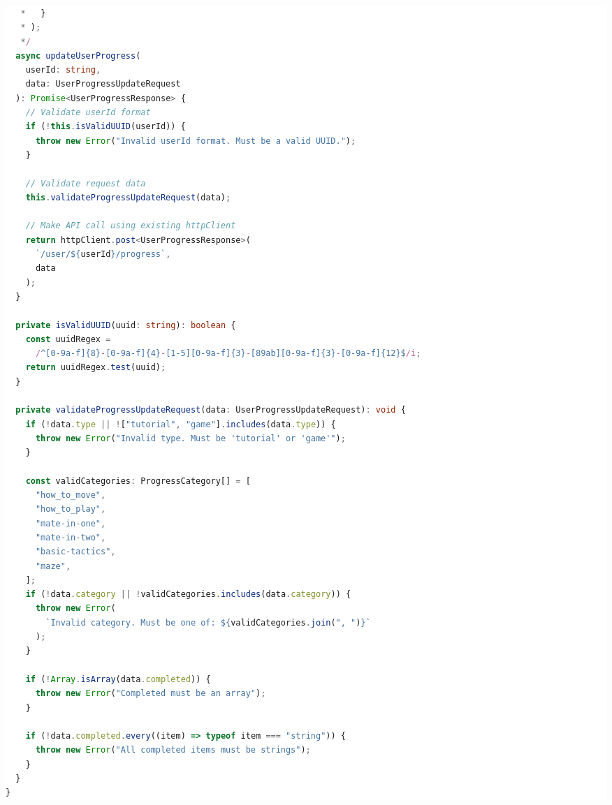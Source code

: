 ```typescript
   *   }
   * );
   */
  async updateUserProgress(
    userId: string,
    data: UserProgressUpdateRequest
  ): Promise<UserProgressResponse> {
    // Validate userId format
    if (!this.isValidUUID(userId)) {
      throw new Error("Invalid userId format. Must be a valid UUID.");
    }

    // Validate request data
    this.validateProgressUpdateRequest(data);

    // Make API call using existing httpClient
    return httpClient.post<UserProgressResponse>(
      `/user/${userId}/progress`,
      data
    );
  }

  private isValidUUID(uuid: string): boolean {
    const uuidRegex =
      /^[0-9a-f]{8}-[0-9a-f]{4}-[1-5][0-9a-f]{3}-[89ab][0-9a-f]{3}-[0-9a-f]{12}$/i;
    return uuidRegex.test(uuid);
  }

  private validateProgressUpdateRequest(data: UserProgressUpdateRequest): void {
    if (!data.type || !["tutorial", "game"].includes(data.type)) {
      throw new Error("Invalid type. Must be 'tutorial' or 'game'");
    }

    const validCategories: ProgressCategory[] = [
      "how_to_move",
      "how_to_play",
      "mate-in-one",
      "mate-in-two",
      "basic-tactics",
      "maze",
    ];
    if (!data.category || !validCategories.includes(data.category)) {
      throw new Error(
        `Invalid category. Must be one of: ${validCategories.join(", ")}`
      );
    }

    if (!Array.isArray(data.completed)) {
      throw new Error("Completed must be an array");
    }

    if (!data.completed.every((item) => typeof item === "string")) {
      throw new Error("All completed items must be strings");
    }
  }
}
```

